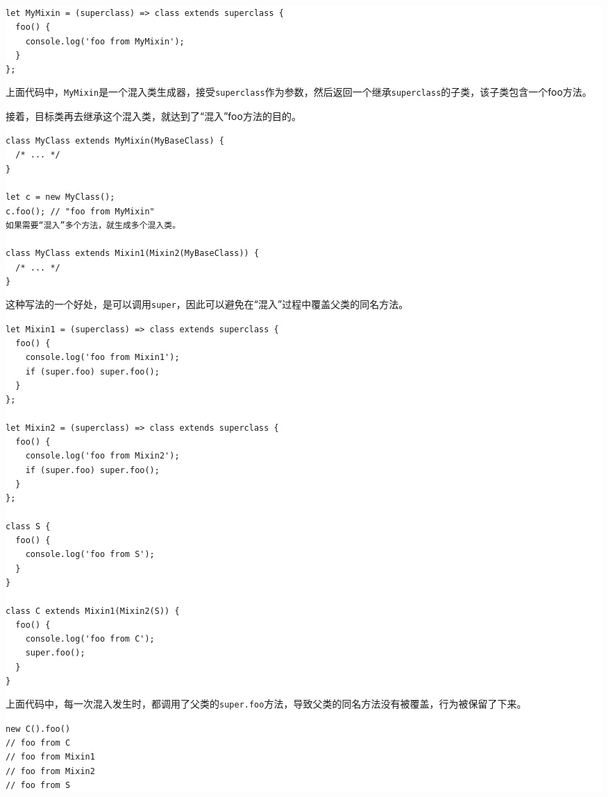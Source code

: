 	let MyMixin = (superclass) => class extends superclass {
	  foo() {
	    console.log('foo from MyMixin');
	  }
	};

上面代码中，`MyMixin`是一个混入类生成器，接受`superclass`作为参数，然后返回一个继承`superclass`的子类，该子类包含一个foo方法。

接着，目标类再去继承这个混入类，就达到了“混入”foo方法的目的。

	class MyClass extends MyMixin(MyBaseClass) {
	  /* ... */
	}
	
	let c = new MyClass();
	c.foo(); // "foo from MyMixin"
	如果需要“混入”多个方法，就生成多个混入类。
	
	class MyClass extends Mixin1(Mixin2(MyBaseClass)) {
	  /* ... */
	}

这种写法的一个好处，是可以调用`super`，因此可以避免在“混入”过程中覆盖父类的同名方法。

	let Mixin1 = (superclass) => class extends superclass {
	  foo() {
	    console.log('foo from Mixin1');
	    if (super.foo) super.foo();
	  }
	};
	
	let Mixin2 = (superclass) => class extends superclass {
	  foo() {
	    console.log('foo from Mixin2');
	    if (super.foo) super.foo();
	  }
	};
	
	class S {
	  foo() {
	    console.log('foo from S');
	  }
	}
	
	class C extends Mixin1(Mixin2(S)) {
	  foo() {
	    console.log('foo from C');
	    super.foo();
	  }
	}

上面代码中，每一次混入发生时，都调用了父类的`super.foo`方法，导致父类的同名方法没有被覆盖，行为被保留了下来。
	
	new C().foo()
	// foo from C
	// foo from Mixin1
	// foo from Mixin2
	// foo from S
